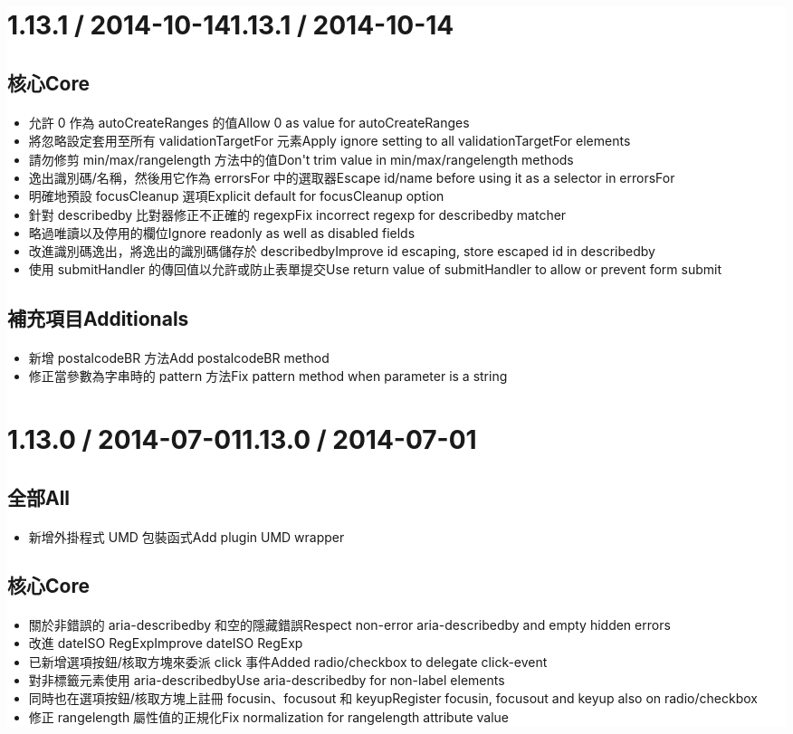 <a name="1131--2014-10-14"></a><span data-ttu-id="0a4d1-148">1.13.1 / 2014-10-14</span><span class="sxs-lookup"><span data-stu-id="0a4d1-148">1.13.1 / 2014-10-14</span></span>
==================

## <a name="core"></a><span data-ttu-id="0a4d1-149">核心</span><span class="sxs-lookup"><span data-stu-id="0a4d1-149">Core</span></span>
  * <span data-ttu-id="0a4d1-150">允許 0 作為 autoCreateRanges 的值</span><span class="sxs-lookup"><span data-stu-id="0a4d1-150">Allow 0 as value for autoCreateRanges</span></span>
  * <span data-ttu-id="0a4d1-151">將忽略設定套用至所有 validationTargetFor 元素</span><span class="sxs-lookup"><span data-stu-id="0a4d1-151">Apply ignore setting to all validationTargetFor elements</span></span>
  * <span data-ttu-id="0a4d1-152">請勿修剪 min/max/rangelength 方法中的值</span><span class="sxs-lookup"><span data-stu-id="0a4d1-152">Don't trim value in min/max/rangelength methods</span></span>
  * <span data-ttu-id="0a4d1-153">逸出識別碼/名稱，然後用它作為 errorsFor 中的選取器</span><span class="sxs-lookup"><span data-stu-id="0a4d1-153">Escape id/name before using it as a selector in errorsFor</span></span>
  * <span data-ttu-id="0a4d1-154">明確地預設 focusCleanup 選項</span><span class="sxs-lookup"><span data-stu-id="0a4d1-154">Explicit default for focusCleanup option</span></span>
  * <span data-ttu-id="0a4d1-155">針對 describedby 比對器修正不正確的 regexp</span><span class="sxs-lookup"><span data-stu-id="0a4d1-155">Fix incorrect regexp for describedby matcher</span></span>
  * <span data-ttu-id="0a4d1-156">略過唯讀以及停用的欄位</span><span class="sxs-lookup"><span data-stu-id="0a4d1-156">Ignore readonly as well as disabled fields</span></span>
  * <span data-ttu-id="0a4d1-157">改進識別碼逸出，將逸出的識別碼儲存於 describedby</span><span class="sxs-lookup"><span data-stu-id="0a4d1-157">Improve id escaping, store escaped id in describedby</span></span>
  * <span data-ttu-id="0a4d1-158">使用 submitHandler 的傳回值以允許或防止表單提交</span><span class="sxs-lookup"><span data-stu-id="0a4d1-158">Use return value of submitHandler to allow or prevent form submit</span></span>

## <a name="additionals"></a><span data-ttu-id="0a4d1-159">補充項目</span><span class="sxs-lookup"><span data-stu-id="0a4d1-159">Additionals</span></span>
  * <span data-ttu-id="0a4d1-160">新增 postalcodeBR 方法</span><span class="sxs-lookup"><span data-stu-id="0a4d1-160">Add postalcodeBR method</span></span>
  * <span data-ttu-id="0a4d1-161">修正當參數為字串時的 pattern 方法</span><span class="sxs-lookup"><span data-stu-id="0a4d1-161">Fix pattern method when parameter is a string</span></span>


<a name="1130--2014-07-01"></a><span data-ttu-id="0a4d1-162">1.13.0 / 2014-07-01</span><span class="sxs-lookup"><span data-stu-id="0a4d1-162">1.13.0 / 2014-07-01</span></span>
==================

## <a name="all"></a><span data-ttu-id="0a4d1-163">全部</span><span class="sxs-lookup"><span data-stu-id="0a4d1-163">All</span></span>
* <span data-ttu-id="0a4d1-164">新增外掛程式 UMD 包裝函式</span><span class="sxs-lookup"><span data-stu-id="0a4d1-164">Add plugin UMD wrapper</span></span>

## <a name="core"></a><span data-ttu-id="0a4d1-165">核心</span><span class="sxs-lookup"><span data-stu-id="0a4d1-165">Core</span></span>
* <span data-ttu-id="0a4d1-166">關於非錯誤的 aria-describedby 和空的隱藏錯誤</span><span class="sxs-lookup"><span data-stu-id="0a4d1-166">Respect non-error aria-describedby and empty hidden errors</span></span>
* <span data-ttu-id="0a4d1-167">改進 dateISO RegExp</span><span class="sxs-lookup"><span data-stu-id="0a4d1-167">Improve dateISO RegExp</span></span>
* <span data-ttu-id="0a4d1-168">已新增選項按鈕/核取方塊來委派 click 事件</span><span class="sxs-lookup"><span data-stu-id="0a4d1-168">Added radio/checkbox to delegate click-event</span></span>
* <span data-ttu-id="0a4d1-169">對非標籤元素使用 aria-describedby</span><span class="sxs-lookup"><span data-stu-id="0a4d1-169">Use aria-describedby for non-label elements</span></span>
* <span data-ttu-id="0a4d1-170">同時也在選項按鈕/核取方塊上註冊 focusin、focusout 和 keyup</span><span class="sxs-lookup"><span data-stu-id="0a4d1-170">Register focusin, focusout and keyup also on radio/checkbox</span></span>
* <span data-ttu-id="0a4d1-171">修正 rangelength 屬性值的正規化</span><span class="sxs-lookup"><span data-stu-id="0a4d1-171">Fix normalization for rangelength attribute value</span></span>